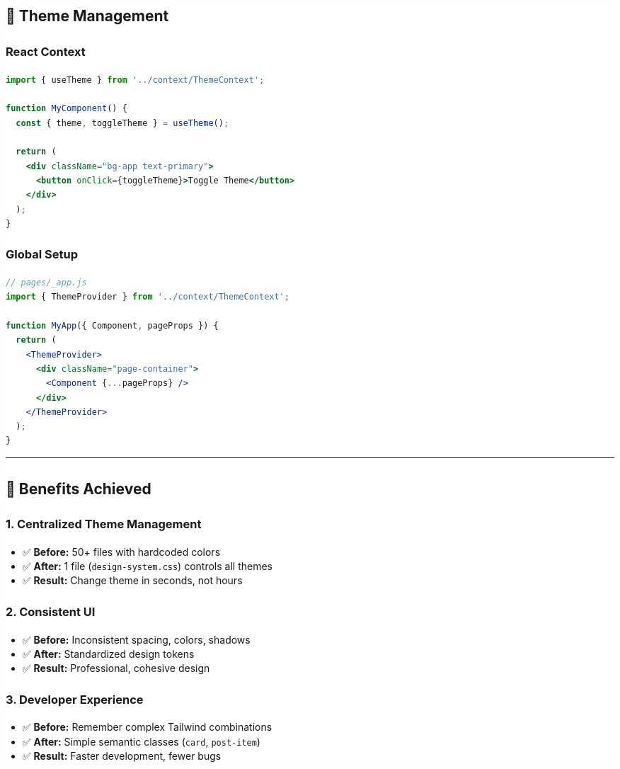 
## 🔧 **Theme Management**

### **React Context**
```jsx
import { useTheme } from '../context/ThemeContext';

function MyComponent() {
  const { theme, toggleTheme } = useTheme();
  
  return (
    <div className="bg-app text-primary">
      <button onClick={toggleTheme}>Toggle Theme</button>
    </div>
  );
}
```

### **Global Setup**
```jsx
// pages/_app.js
import { ThemeProvider } from '../context/ThemeContext';

function MyApp({ Component, pageProps }) {
  return (
    <ThemeProvider>
      <div className="page-container">
        <Component {...pageProps} />
      </div>
    </ThemeProvider>
  );
}
```

---

## 🚀 **Benefits Achieved**

### **1. Centralized Theme Management**
- ✅ **Before:** 50+ files with hardcoded colors
- ✅ **After:** 1 file (`design-system.css`) controls all themes
- ✅ **Result:** Change theme in seconds, not hours

### **2. Consistent UI**
- ✅ **Before:** Inconsistent spacing, colors, shadows
- ✅ **After:** Standardized design tokens
- ✅ **Result:** Professional, cohesive design

### **3. Developer Experience**
- ✅ **Before:** Remember complex Tailwind combinations
- ✅ **After:** Simple semantic classes (`card`, `post-item`)
- ✅ **Result:** Faster development, fewer bugs
